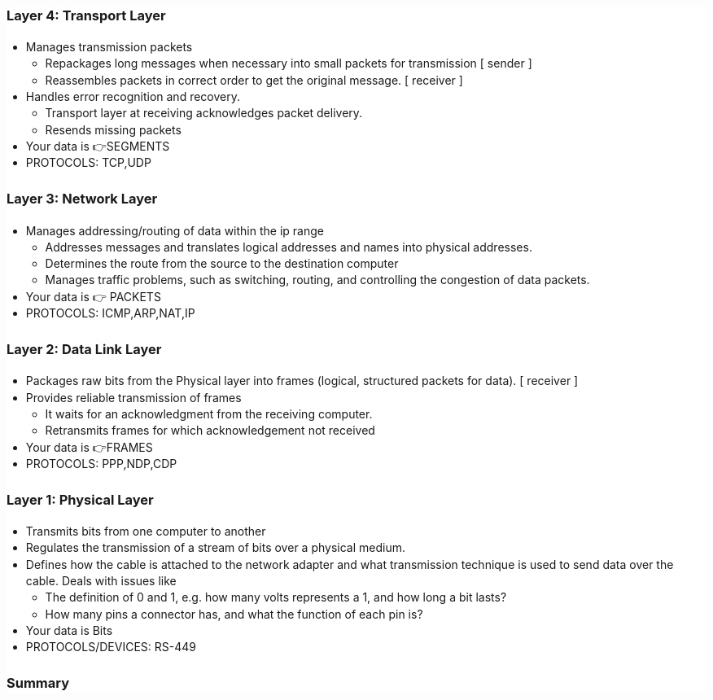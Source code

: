 ### Layer 4: Transport Layer
+ Manages transmission packets
    + Repackages long messages when necessary into small packets for transmission [ sender ]
    + Reassembles packets in correct order to get the original message. [ receiver ]
+ Handles error recognition and recovery.
    + Transport layer at receiving acknowledges packet delivery.
    + Resends missing packets
+ Your data is 👉SEGMENTS
+ PROTOCOLS: TCP,UDP

### Layer 3: Network Layer
+ Manages addressing/routing of data within the ip range
    + Addresses messages and translates logical addresses and names
into physical addresses.
    + Determines the route from the source to the destination
computer
    + Manages traffic problems, such as switching, routing, and
controlling the congestion of data packets.
+ Your data is 👉 PACKETS
+ PROTOCOLS: ICMP,ARP,NAT,IP

### Layer 2: Data Link Layer
+ Packages raw bits from the Physical layer into frames (logical, structured packets for data). [ receiver ]
+ Provides reliable transmission of frames
    + It waits for an acknowledgment from the receiving
computer.
    + Retransmits frames for which acknowledgement not
received
+ Your data is 👉FRAMES
+ PROTOCOLS: PPP,NDP,CDP

### Layer 1: Physical Layer
+ Transmits bits from one computer to another
+ Regulates the transmission of a stream of bits over a physical medium.
+ Defines how the cable is attached to the network adapter and what
transmission technique is used to send data over the cable. Deals with issues like
    + The definition of 0 and 1, e.g. how many volts represents a 1, and how long a bit lasts?
    + How many pins a connector has, and what the function of each pin is?
+ Your data is Bits
+ PROTOCOLS/DEVICES: RS-449

### Summary
<p align="center">